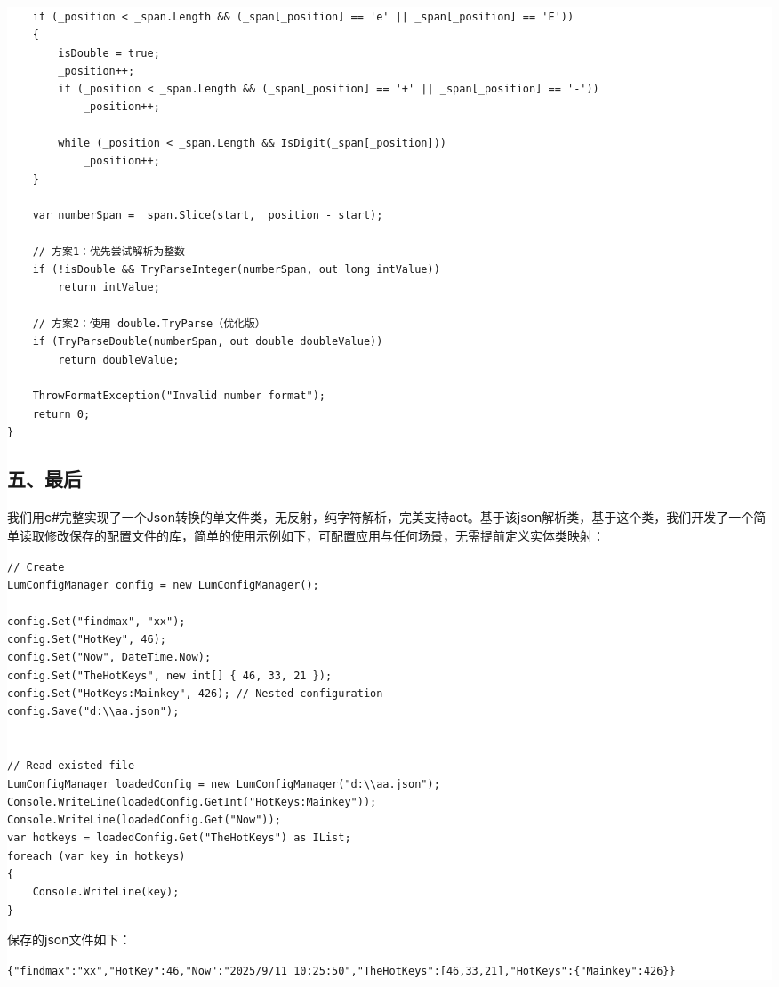         if (_position < _span.Length && (_span[_position] == 'e' || _span[_position] == 'E'))
        {
            isDouble = true;
            _position++;
            if (_position < _span.Length && (_span[_position] == '+' || _span[_position] == '-'))
                _position++;
    
            while (_position < _span.Length && IsDigit(_span[_position]))
                _position++;
        }
    
        var numberSpan = _span.Slice(start, _position - start);
    
        // 方案1：优先尝试解析为整数
        if (!isDouble && TryParseInteger(numberSpan, out long intValue))
            return intValue;
    
        // 方案2：使用 double.TryParse（优化版）
        if (TryParseDouble(numberSpan, out double doubleValue))
            return doubleValue;
    
        ThrowFormatException("Invalid number format");
        return 0;
    }
    
    

五、最后
----

我们用c#完整实现了一个Json转换的单文件类，无反射，纯字符解析，完美支持aot。基于该json解析类，基于这个类，我们开发了一个简单读取修改保存的配置文件的库，简单的使用示例如下，可配置应用与任何场景，无需提前定义实体类映射：

    // Create
    LumConfigManager config = new LumConfigManager();
    
    config.Set("findmax", "xx");
    config.Set("HotKey", 46);
    config.Set("Now", DateTime.Now);
    config.Set("TheHotKeys", new int[] { 46, 33, 21 });
    config.Set("HotKeys:Mainkey", 426); // Nested configuration
    config.Save("d:\\aa.json");
    
    
    // Read existed file
    LumConfigManager loadedConfig = new LumConfigManager("d:\\aa.json");
    Console.WriteLine(loadedConfig.GetInt("HotKeys:Mainkey"));
    Console.WriteLine(loadedConfig.Get("Now"));
    var hotkeys = loadedConfig.Get("TheHotKeys") as IList;
    foreach (var key in hotkeys)
    {
        Console.WriteLine(key);
    }
    

保存的json文件如下：

    {"findmax":"xx","HotKey":46,"Now":"2025/9/11 10:25:50","TheHotKeys":[46,33,21],"HotKeys":{"Mainkey":426}}
    